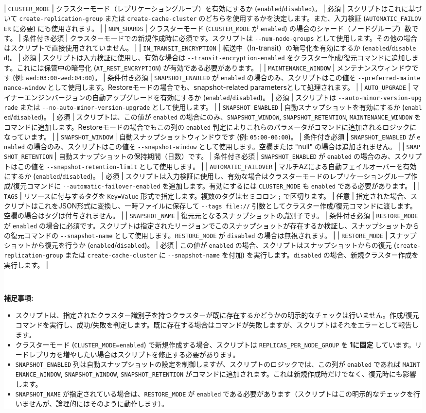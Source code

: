 | `CLUSTER_MODE`             | クラスターモード（レプリケーショングループ）を有効にするか (`enabled`/`disabled`)。                                                                                      | 必須           | スクリプトはこれに基づいて `create-replication-group` または `create-cache-cluster` のどちらを使用するかを決定します。また、入力検証 (`AUTOMATIC_FAILOVER` に必要) にも使用されます。                                                                                                                                            |
| `NUM_SHARDS`               | クラスターモード (`CLUSTER_MODE` が `enabled`) の場合のシャード（ノードグループ）数です。                                                                              | 条件付き必須   | クラスターモードでの新規作成時に必須です。スクリプトは `--num-node-groups` として使用します。その他の場合はスクリプトで直接使用されていません。                                                                                                                                                                                |
| `IN_TRANSIT_ENCRYPTION`    | 転送中（In-transit）の暗号化を有効にするか (`enabled`/`disabled`)。                                                                                                  | 必須           | スクリプトは入力検証に使用し、有効な場合は `--transit-encryption-enabled` をクラスター作成/復元コマンドに追加します。これには保管中の暗号化 (`AT_REST_ENCRYPTION`) が有効である必要があります。                                                                                                                                    |
| `MAINTENANCE_WINDOW`       | メンテナンスウィンドウです (例: `wed:03:00-wed:04:00`)。                                                                                                         | 条件付き必須   | `SNAPSHOT_ENABLED` が `enabled` の場合のみ、スクリプトはこの値を `--preferred-maintenance-window` として使用します。Restoreモードの場合でも、snapshot-related parametersとして処理されます。                                                                                                                                     |
| `AUTO_UPGRADE`             | マイナーエンジンバージョンの自動アップグレードを有効にするか (`enabled`/`disabled`)。                                                                                    | 必須           | スクリプトは `--auto-minor-version-upgrade` または `--no-auto-minor-version-upgrade` として使用します。                                                                                                                                                                                                                    |
| `SNAPSHOT_ENABLED`         | 自動スナップショットを有効にするか (`enabled`/`disabled`)。                                                                                                      | 必須           | スクリプトは、この値が `enabled` の場合にのみ、`SNAPSHOT_WINDOW`, `SNAPSHOT_RETENTION`, `MAINTENANCE_WINDOW` をコマンドに追加します。Restoreモードの場合でもこの列の `enabled` 判定によりこれらのパラメータがコマンドに追加されるロジックになっています。                                                                          |
| `SNAPSHOT_WINDOW`          | 自動スナップショットウィンドウです (例: `05:00-06:00`)。                                                                                                       | 条件付き必須   | `SNAPSHOT_ENABLED` が `enabled` の場合のみ、スクリプトはこの値を `--snapshot-window` として使用します。空欄または "null" の場合は追加されません。                                                                                                                                                                       |
| `SNAPSHOT_RETENTION`       | 自動スナップショットの保持期間（日数）です。                                                                                                                   | 条件付き必須   | `SNAPSHOT_ENABLED` が `enabled` の場合のみ、スクリプトはこの値を `--snapshot-retention-limit` として使用します。                                                                                                                                                                                                     |
| `AUTOMATIC_FAILOVER`       | マルチAZによる自動フェイルオーバーを有効にするか (`enabled`/`disabled`)。                                                                                              | 必須           | スクリプトは入力検証に使用し、有効な場合はクラスターモードのレプリケーショングループ作成/復元コマンドに `--automatic-failover-enabled` を追加します。有効にするには `CLUSTER_MODE` も `enabled` である必要があります。                                                                                                      |
| `TAGS`                     | リソースに付与するタグを `Key=Value` 形式で指定します。複数のタグはセミコロン `;` で区切ります。                                                                           | 任意           | 指定された場合、スクリプトはこれをJSON形式に変換し、一時ファイルに保存して `--tags file://` 引数としてクラスター作成/復元コマンドに渡します。空欄の場合はタグは付与されません。                                                                                                                                               |
| `SNAPSHOT_NAME`            | 復元元となるスナップショットの識別子です。                                                                                                                     | 条件付き必須   | `RESTORE_MODE` が `enabled` の場合に必須です。スクリプトは指定されたリージョンでこのスナップショットが存在するか検証し、スナップショットからの復元コマンドの `--snapshot-name` として使用します。`RESTORE_MODE` が `disabled` の場合は無視されます。                                                                           |
| `RESTORE_MODE`             | スナップショットから復元を行うか (`enabled`/`disabled`)。                                                                                                      | 必須           | この値が `enabled` の場合、スクリプトはスナップショットからの復元 (`create-replication-group` または `create-cache-cluster` に `--snapshot-name` を付加) を実行します。`disabled` の場合、新規クラスター作成を実行します。                                                                                             |

<br>

**補足事項:**

* スクリプトは、指定されたクラスター識別子を持つクラスターが既に存在するかどうかの明示的なチェックは行いません。作成/復元コマンドを実行し、成功/失敗を判定します。既に存在する場合はコマンドが失敗しますが、スクリプトはそれをエラーとして報告します。
* クラスターモード (`CLUSTER_MODE=enabled`) で新規作成する場合、スクリプトは `REPLICAS_PER_NODE_GROUP` を **1に固定** しています。リードレプリカを増やしたい場合はスクリプトを修正する必要があります。
* `SNAPSHOT_ENABLED` 列は自動スナップショットの設定を制御しますが、スクリプトのロジックでは、この列が `enabled` であれば `MAINTENANCE_WINDOW`, `SNAPSHOT_WINDOW`, `SNAPSHOT_RETENTION` がコマンドに追加されます。これは新規作成時だけでなく、復元時にも影響します。
* `SNAPSHOT_NAME` が指定されている場合は、`RESTORE_MODE` が `enabled` である必要があります（スクリプトはこの明示的なチェックを行いませんが、論理的にはそのように動作します）。